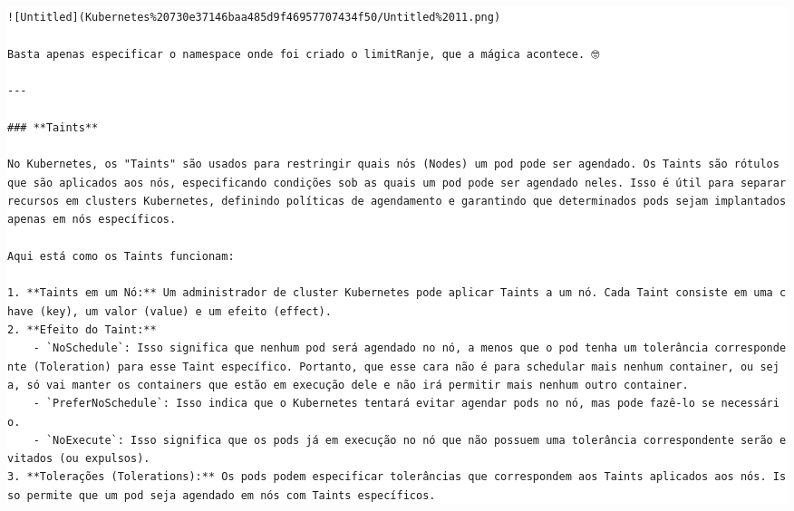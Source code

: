     ![Untitled](Kubernetes%20730e37146baa485d9f46957707434f50/Untitled%2011.png)
    
    Basta apenas especificar o namespace onde foi criado o limitRanje, que a mágica acontece. 🤓
    
    ---
    
    ### **Taints**
    
    No Kubernetes, os "Taints" são usados para restringir quais nós (Nodes) um pod pode ser agendado. Os Taints são rótulos que são aplicados aos nós, especificando condições sob as quais um pod pode ser agendado neles. Isso é útil para separar recursos em clusters Kubernetes, definindo políticas de agendamento e garantindo que determinados pods sejam implantados apenas em nós específicos.
    
    Aqui está como os Taints funcionam:
    
    1. **Taints em um Nó:** Um administrador de cluster Kubernetes pode aplicar Taints a um nó. Cada Taint consiste em uma chave (key), um valor (value) e um efeito (effect).
    2. **Efeito do Taint:**
        - `NoSchedule`: Isso significa que nenhum pod será agendado no nó, a menos que o pod tenha um tolerância correspondente (Toleration) para esse Taint específico. Portanto, que esse cara não é para schedular mais nenhum container, ou seja, só vai manter os containers que estão em execução dele e não irá permitir mais nenhum outro container.
        - `PreferNoSchedule`: Isso indica que o Kubernetes tentará evitar agendar pods no nó, mas pode fazê-lo se necessário.
        - `NoExecute`: Isso significa que os pods já em execução no nó que não possuem uma tolerância correspondente serão evitados (ou expulsos).
    3. **Tolerações (Tolerations):** Os pods podem especificar tolerâncias que correspondem aos Taints aplicados aos nós. Isso permite que um pod seja agendado em nós com Taints específicos.
    
